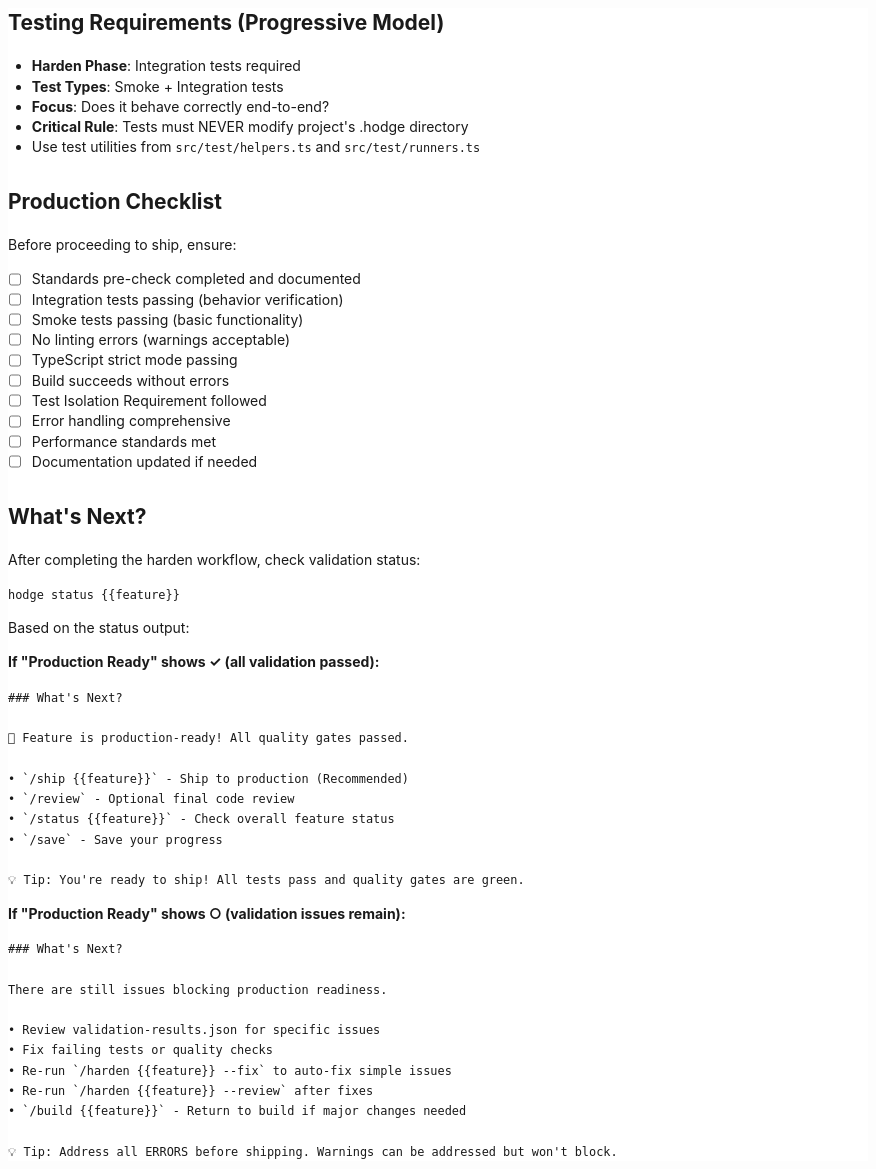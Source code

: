 ## Testing Requirements (Progressive Model)
- **Harden Phase**: Integration tests required
- **Test Types**: Smoke + Integration tests
- **Focus**: Does it behave correctly end-to-end?
- **Critical Rule**: Tests must NEVER modify project's .hodge directory
- Use test utilities from `src/test/helpers.ts` and `src/test/runners.ts`

## Production Checklist
Before proceeding to ship, ensure:
- [ ] Standards pre-check completed and documented
- [ ] Integration tests passing (behavior verification)
- [ ] Smoke tests passing (basic functionality)
- [ ] No linting errors (warnings acceptable)
- [ ] TypeScript strict mode passing
- [ ] Build succeeds without errors
- [ ] Test Isolation Requirement followed
- [ ] Error handling comprehensive
- [ ] Performance standards met
- [ ] Documentation updated if needed

## What's Next?

After completing the harden workflow, check validation status:

```bash
hodge status {{feature}}
```

Based on the status output:

**If "Production Ready" shows ✓ (all validation passed):**
```
### What's Next?

🎉 Feature is production-ready! All quality gates passed.

• `/ship {{feature}}` - Ship to production (Recommended)
• `/review` - Optional final code review
• `/status {{feature}}` - Check overall feature status
• `/save` - Save your progress

💡 Tip: You're ready to ship! All tests pass and quality gates are green.
```

**If "Production Ready" shows ○ (validation issues remain):**
```
### What's Next?

There are still issues blocking production readiness.

• Review validation-results.json for specific issues
• Fix failing tests or quality checks
• Re-run `/harden {{feature}} --fix` to auto-fix simple issues
• Re-run `/harden {{feature}} --review` after fixes
• `/build {{feature}}` - Return to build if major changes needed

💡 Tip: Address all ERRORS before shipping. Warnings can be addressed but won't block.
```
